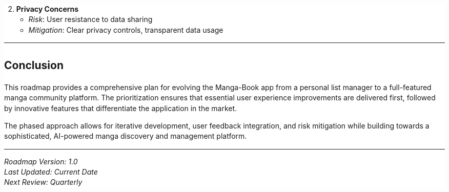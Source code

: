 2. **Privacy Concerns**
   - *Risk*: User resistance to data sharing
   - *Mitigation*: Clear privacy controls, transparent data usage

---

## Conclusion

This roadmap provides a comprehensive plan for evolving the Manga-Book app from a personal list manager to a full-featured manga community platform. The prioritization ensures that essential user experience improvements are delivered first, followed by innovative features that differentiate the application in the market.

The phased approach allows for iterative development, user feedback integration, and risk mitigation while building towards a sophisticated, AI-powered manga discovery and management platform.

---

*Roadmap Version: 1.0*  
*Last Updated: Current Date*  
*Next Review: Quarterly*
